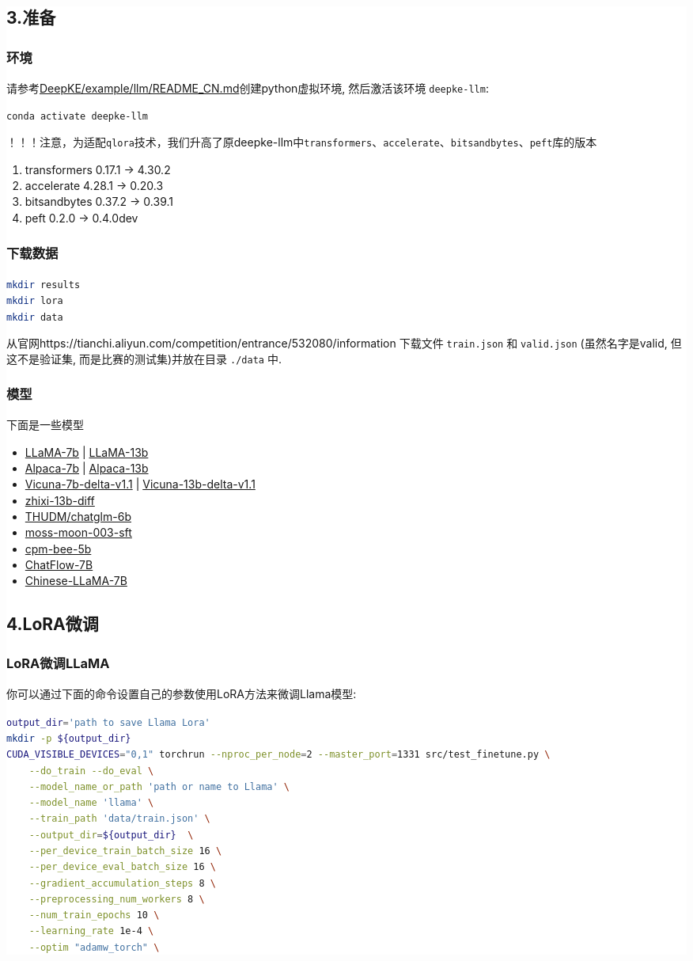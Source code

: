 
## 3.准备
### 环境
请参考[DeepKE/example/llm/README_CN.md](../README_CN.md/#环境依赖)创建python虚拟环境, 然后激活该环境 `deepke-llm`:
```
conda activate deepke-llm
```

！！！注意，为适配`qlora`技术，我们升高了原deepke-llm中`transformers`、`accelerate`、`bitsandbytes`、`peft`库的版本

1. transformers 0.17.1 -> 4.30.2
2. accelerate 4.28.1 -> 0.20.3
3. bitsandbytes 0.37.2 -> 0.39.1
4. peft 0.2.0 -> 0.4.0dev



### 下载数据
```bash
mkdir results
mkdir lora
mkdir data
```

从官网https://tianchi.aliyun.com/competition/entrance/532080/information 下载文件 `train.json` 和 `valid.json` (虽然名字是valid, 但这不是验证集, 而是比赛的测试集)并放在目录 `./data` 中.


### 模型
下面是一些模型
* [LLaMA-7b](https://huggingface.co/decapoda-research/llama-7b-hf) | [LLaMA-13b](https://huggingface.co/decapoda-research/llama-13b-hf)
* [Alpaca-7b](https://huggingface.co/circulus/alpaca-7b) | [Alpaca-13b](https://huggingface.co/chavinlo/alpaca-13b)
* [Vicuna-7b-delta-v1.1](https://huggingface.co/lmsys/vicuna-7b-delta-v1.1) | [Vicuna-13b-delta-v1.1](https://huggingface.co/lmsys/vicuna-13b-delta-v1.1)
* [zhixi-13b-diff](https://huggingface.co/zjunlp/zhixi-13b-diff)
* [THUDM/chatglm-6b](https://huggingface.co/THUDM/chatglm-6b)
* [moss-moon-003-sft](https://huggingface.co/fnlp/moss-moon-003-sft)
* [cpm-bee-5b](https://huggingface.co/openbmb/cpm-bee-5b)
* [ChatFlow-7B](https://huggingface.co/Linly-AI/ChatFlow-7B)
* [Chinese-LLaMA-7B](https://huggingface.co/Linly-AI/Chinese-LLaMA-7B)



## 4.LoRA微调

### LoRA微调LLaMA

你可以通过下面的命令设置自己的参数使用LoRA方法来微调Llama模型:
```bash
output_dir='path to save Llama Lora'
mkdir -p ${output_dir}
CUDA_VISIBLE_DEVICES="0,1" torchrun --nproc_per_node=2 --master_port=1331 src/test_finetune.py \
    --do_train --do_eval \
    --model_name_or_path 'path or name to Llama' \
    --model_name 'llama' \
    --train_path 'data/train.json' \
    --output_dir=${output_dir}  \
    --per_device_train_batch_size 16 \
    --per_device_eval_batch_size 16 \
    --gradient_accumulation_steps 8 \
    --preprocessing_num_workers 8 \
    --num_train_epochs 10 \
    --learning_rate 1e-4 \
    --optim "adamw_torch" \
```